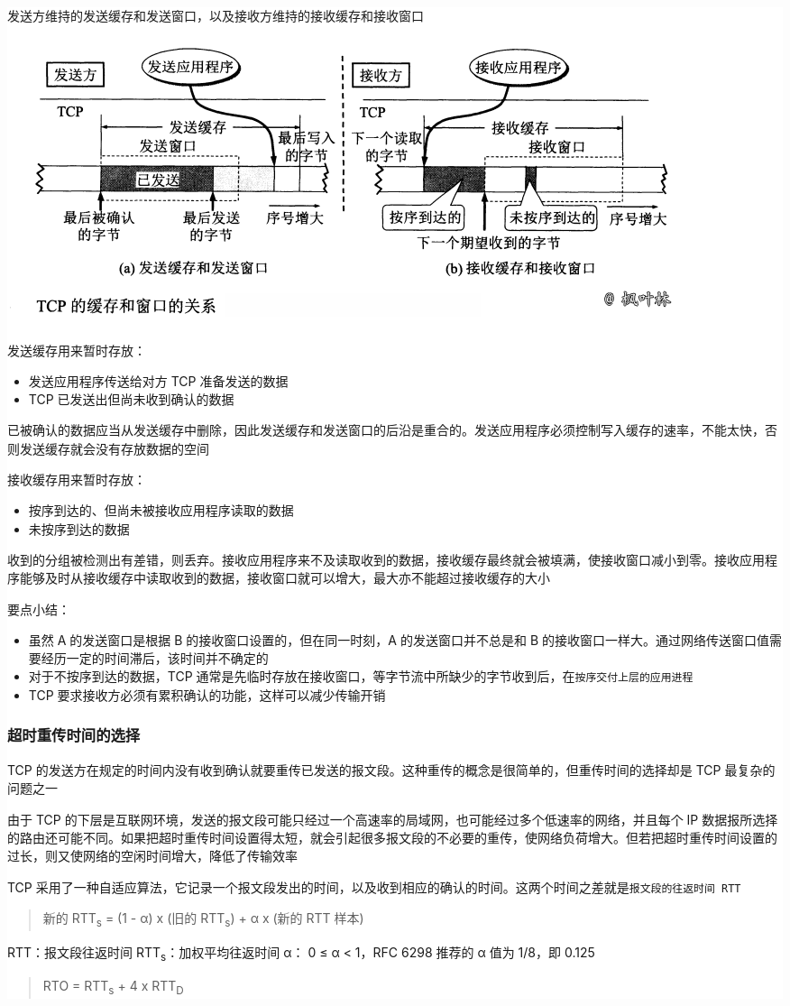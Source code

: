 发送方维持的发送缓存和发送窗口，以及接收方维持的接收缓存和接收窗口

![TCP协议-图12](./assets/network-tcp-12.png)

发送缓存用来暂时存放：

- 发送应用程序传送给对方 TCP 准备发送的数据
- TCP 已发送出但尚未收到确认的数据

已被确认的数据应当从发送缓存中删除，因此发送缓存和发送窗口的后沿是重合的。发送应用程序必须控制写入缓存的速率，不能太快，否则发送缓存就会没有存放数据的空间

接收缓存用来暂时存放：

- 按序到达的、但尚未被接收应用程序读取的数据
- 未按序到达的数据

收到的分组被检测出有差错，则丢弃。接收应用程序来不及读取收到的数据，接收缓存最终就会被填满，使接收窗口减小到零。接收应用程序能够及时从接收缓存中读取收到的数据，接收窗口就可以增大，最大亦不能超过接收缓存的大小

要点小结：

- 虽然 A 的发送窗口是根据 B 的接收窗口设置的，但在同一时刻，A 的发送窗口并不总是和 B 的接收窗口一样大。通过网络传送窗口值需要经历一定的时间滞后，该时间并不确定的
- 对于不按序到达的数据，TCP 通常是先临时存放在接收窗口，等字节流中所缺少的字节收到后，在`按序交付上层的应用进程`
- TCP 要求接收方必须有累积确认的功能，这样可以减少传输开销

### 超时重传时间的选择

TCP 的发送方在规定的时间内没有收到确认就要重传已发送的报文段。这种重传的概念是很简单的，但重传时间的选择却是 TCP 最复杂的问题之一

由于 TCP 的下层是互联网环境，发送的报文段可能只经过一个高速率的局域网，也可能经过多个低速率的网络，并且每个 IP 数据报所选择的路由还可能不同。如果把超时重传时间设置得太短，就会引起很多报文段的不必要的重传，使网络负荷增大。但若把超时重传时间设置的过长，则又使网络的空闲时间增大，降低了传输效率

TCP 采用了一种自适应算法，它记录一个报文段发出的时间，以及收到相应的确认的时间。这两个时间之差就是`报文段的往返时间 RTT`

> 新的 RTT<sub>s</sub> = (1 - α) x (旧的 RTT<sub>s</sub>) + α x (新的 RTT 样本)

RTT：报文段往返时间
RTT<sub>s</sub>：加权平均往返时间
α： 0 ≤ α < 1，RFC 6298 推荐的 α 值为 1/8，即 0.125

> RTO = RTT<sub>s</sub> + 4 x RTT<sub>D</sub>
